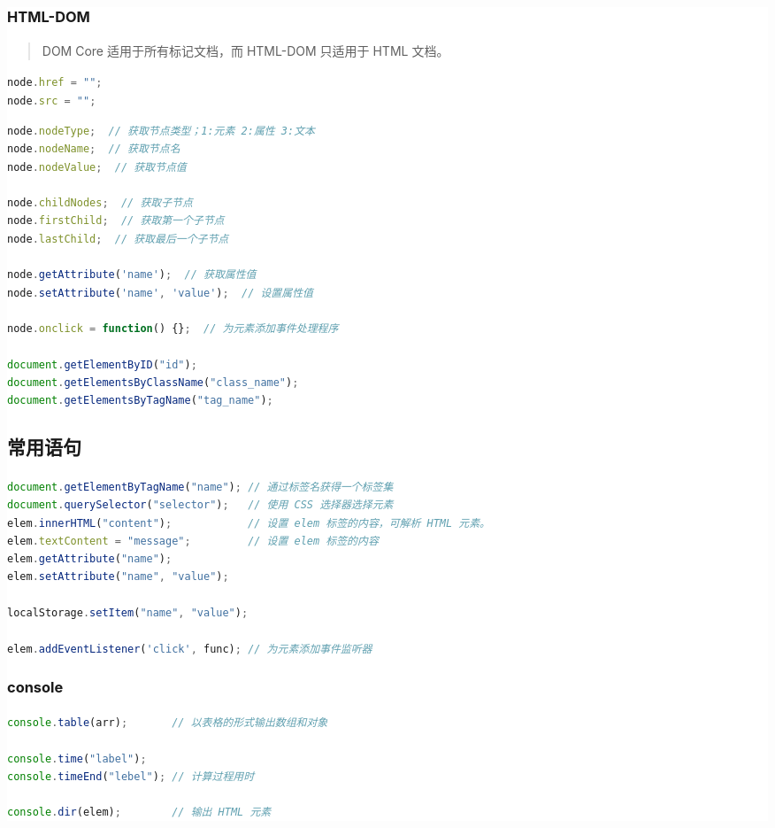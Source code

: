 ### HTML-DOM

> DOM Core 适用于所有标记文档，而 HTML-DOM 只适用于 HTML 文档。

```js
node.href = "";
node.src = "";
```

```js
node.nodeType;  // 获取节点类型；1:元素 2:属性 3:文本
node.nodeName;  // 获取节点名
node.nodeValue;  // 获取节点值

node.childNodes;  // 获取子节点
node.firstChild;  // 获取第一个子节点
node.lastChild;  // 获取最后一个子节点

node.getAttribute('name');  // 获取属性值
node.setAttribute('name', 'value');  // 设置属性值

node.onclick = function() {};  // 为元素添加事件处理程序

document.getElementByID("id");
document.getElementsByClassName("class_name");
document.getElementsByTagName("tag_name");
```

## 常用语句

```js
document.getElementByTagName("name"); // 通过标签名获得一个标签集
document.querySelector("selector");   // 使用 CSS 选择器选择元素
elem.innerHTML("content");            // 设置 elem 标签的内容，可解析 HTML 元素。
elem.textContent = "message";         // 设置 elem 标签的内容
elem.getAttribute("name");
elem.setAttribute("name", "value");

localStorage.setItem("name", "value");

elem.addEventListener('click', func); // 为元素添加事件监听器
```

### console

```js
console.table(arr);       // 以表格的形式输出数组和对象

console.time("label");
console.timeEnd("lebel"); // 计算过程用时

console.dir(elem);        // 输出 HTML 元素
```
